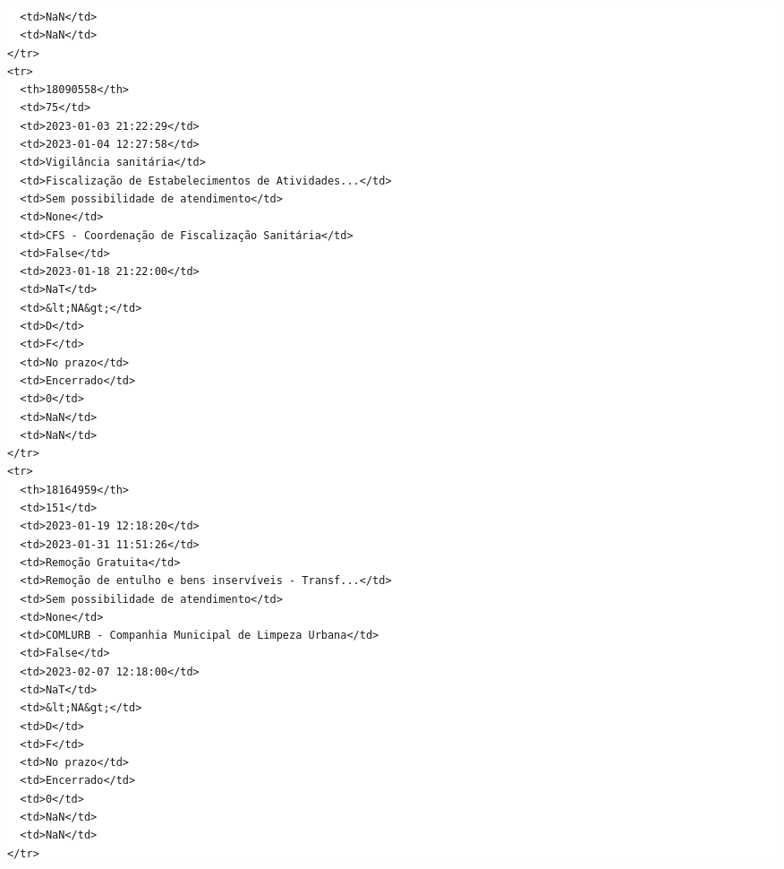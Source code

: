       <td>NaN</td>
      <td>NaN</td>
    </tr>
    <tr>
      <th>18090558</th>
      <td>75</td>
      <td>2023-01-03 21:22:29</td>
      <td>2023-01-04 12:27:58</td>
      <td>Vigilância sanitária</td>
      <td>Fiscalização de Estabelecimentos de Atividades...</td>
      <td>Sem possibilidade de atendimento</td>
      <td>None</td>
      <td>CFS - Coordenação de Fiscalização Sanitária</td>
      <td>False</td>
      <td>2023-01-18 21:22:00</td>
      <td>NaT</td>
      <td>&lt;NA&gt;</td>
      <td>D</td>
      <td>F</td>
      <td>No prazo</td>
      <td>Encerrado</td>
      <td>0</td>
      <td>NaN</td>
      <td>NaN</td>
    </tr>
    <tr>
      <th>18164959</th>
      <td>151</td>
      <td>2023-01-19 12:18:20</td>
      <td>2023-01-31 11:51:26</td>
      <td>Remoção Gratuita</td>
      <td>Remoção de entulho e bens inservíveis - Transf...</td>
      <td>Sem possibilidade de atendimento</td>
      <td>None</td>
      <td>COMLURB - Companhia Municipal de Limpeza Urbana</td>
      <td>False</td>
      <td>2023-02-07 12:18:00</td>
      <td>NaT</td>
      <td>&lt;NA&gt;</td>
      <td>D</td>
      <td>F</td>
      <td>No prazo</td>
      <td>Encerrado</td>
      <td>0</td>
      <td>NaN</td>
      <td>NaN</td>
    </tr>
  </tbody>
</table>
</div>

